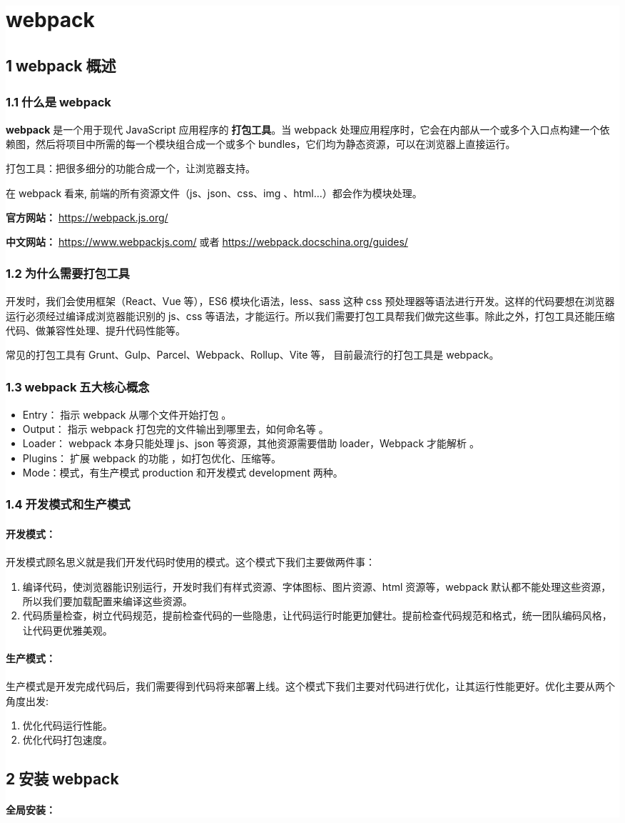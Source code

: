 # webpack

## 1 webpack 概述

### 1.1 什么是 webpack

**webpack** 是一个用于现代 JavaScript 应用程序的 **打包工具**。当 webpack 处理应用程序时，它会在内部从一个或多个入口点构建一个依赖图，然后将项目中所需的每一个模块组合成一个或多个 bundles，它们均为静态资源，可以在浏览器上直接运行。 

打包工具：把很多细分的功能合成一个，让浏览器支持。

在 webpack 看来, 前端的所有资源文件（js、json、css、img 、html...）都会作为模块处理。

**官方网站：** https://webpack.js.org/

**中文网站：** https://www.webpackjs.com/ 或者 https://webpack.docschina.org/guides/

### 1.2 为什么需要打包工具

开发时，我们会使用框架（React、Vue 等），ES6 模块化语法，less、sass 这种 css 预处理器等语法进行开发。这样的代码要想在浏览器运行必须经过编译成浏览器能识别的 js、css 等语法，才能运行。所以我们需要打包工具帮我们做完这些事。除此之外，打包工具还能压缩代码、做兼容性处理、提升代码性能等。

常见的打包工具有 Grunt、Gulp、Parcel、Webpack、Rollup、Vite 等， 目前最流行的打包工具是 webpack。

### 1.3 webpack 五大核心概念

* Entry： 指示 webpack 从哪个文件开始打包 。
 * Output： 指示 webpack 打包完的文件输出到哪里去，如何命名等 。
* Loader： webpack 本身只能处理 js、json 等资源，其他资源需要借助 loader，Webpack 才能解析 。
 * Plugins： 扩展 webpack 的功能 ，如打包优化、压缩等。
* Mode：模式，有生产模式 production 和开发模式 development 两种。

### 1.4 开发模式和生产模式

#### 开发模式：

开发模式顾名思义就是我们开发代码时使用的模式。这个模式下我们主要做两件事：

1. 编译代码，使浏览器能识别运行，开发时我们有样式资源、字体图标、图片资源、html 资源等，webpack 默认都不能处理这些资源，所以我们要加载配置来编译这些资源。
2. 代码质量检查，树立代码规范，提前检查代码的一些隐患，让代码运行时能更加健壮。提前检查代码规范和格式，统一团队编码风格，让代码更优雅美观。

#### 生产模式：

生产模式是开发完成代码后，我们需要得到代码将来部署上线。这个模式下我们主要对代码进行优化，让其运行性能更好。优化主要从两个角度出发:

1. 优化代码运行性能。
2. 优化代码打包速度。



## 2 安装 webpack

**全局安装：**
